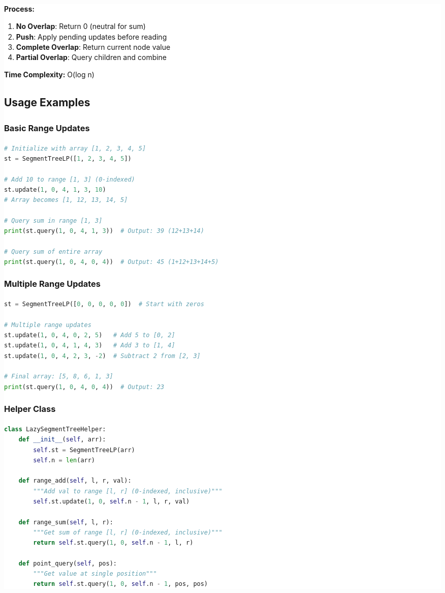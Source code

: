 **Process:**
1. **No Overlap**: Return 0 (neutral for sum)
2. **Push**: Apply pending updates before reading
3. **Complete Overlap**: Return current node value
4. **Partial Overlap**: Query children and combine

**Time Complexity:** O(log n)

## Usage Examples

### Basic Range Updates
```python
# Initialize with array [1, 2, 3, 4, 5]
st = SegmentTreeLP([1, 2, 3, 4, 5])

# Add 10 to range [1, 3] (0-indexed)
st.update(1, 0, 4, 1, 3, 10)
# Array becomes [1, 12, 13, 14, 5]

# Query sum in range [1, 3]
print(st.query(1, 0, 4, 1, 3))  # Output: 39 (12+13+14)

# Query sum of entire array
print(st.query(1, 0, 4, 0, 4))  # Output: 45 (1+12+13+14+5)
```

### Multiple Range Updates
```python
st = SegmentTreeLP([0, 0, 0, 0, 0])  # Start with zeros

# Multiple range updates
st.update(1, 0, 4, 0, 2, 5)   # Add 5 to [0, 2]
st.update(1, 0, 4, 1, 4, 3)   # Add 3 to [1, 4]
st.update(1, 0, 4, 2, 3, -2)  # Subtract 2 from [2, 3]

# Final array: [5, 8, 6, 1, 3]
print(st.query(1, 0, 4, 0, 4))  # Output: 23
```

### Helper Class
```python
class LazySegmentTreeHelper:
    def __init__(self, arr):
        self.st = SegmentTreeLP(arr)
        self.n = len(arr)
    
    def range_add(self, l, r, val):
        """Add val to range [l, r] (0-indexed, inclusive)"""
        self.st.update(1, 0, self.n - 1, l, r, val)
    
    def range_sum(self, l, r):
        """Get sum of range [l, r] (0-indexed, inclusive)"""
        return self.st.query(1, 0, self.n - 1, l, r)
    
    def point_query(self, pos):
        """Get value at single position"""
        return self.st.query(1, 0, self.n - 1, pos, pos)
```
